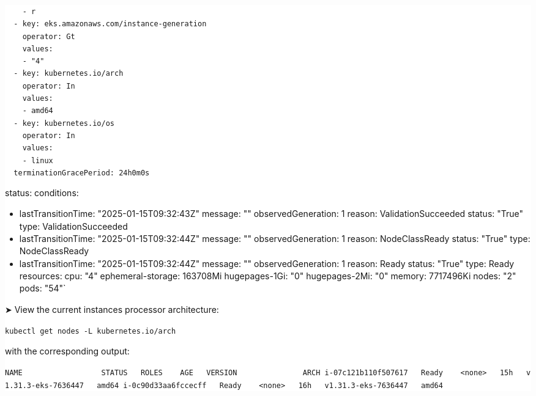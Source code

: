         - r
      - key: eks.amazonaws.com/instance-generation
        operator: Gt
        values:
        - "4"
      - key: kubernetes.io/arch
        operator: In
        values:
        - amd64
      - key: kubernetes.io/os
        operator: In
        values:
        - linux
      terminationGracePeriod: 24h0m0s
status:
  conditions:
  - lastTransitionTime: "2025-01-15T09:32:43Z"
    message: ""
    observedGeneration: 1
    reason: ValidationSucceeded
    status: "True"
    type: ValidationSucceeded
  - lastTransitionTime: "2025-01-15T09:32:44Z"
    message: ""
    observedGeneration: 1
    reason: NodeClassReady
    status: "True"
    type: NodeClassReady
  - lastTransitionTime: "2025-01-15T09:32:44Z"
    message: ""
    observedGeneration: 1
    reason: Ready
    status: "True"
    type: Ready
  resources:
    cpu: "4"
    ephemeral-storage: 163708Mi
    hugepages-1Gi: "0"
    hugepages-2Mi: "0"
    memory: 7717496Ki
    nodes: "2"
    pods: "54"`

➤ View the current instances processor architecture:

`kubectl get nodes -L kubernetes.io/arch`

with the corresponding output:

`NAME                  STATUS   ROLES    AGE   VERSION               ARCH
i-07c121b110f507617   Ready    <none>   15h   v1.31.3-eks-7636447   amd64
i-0c90d33aa6fccecff   Ready    <none>   16h   v1.31.3-eks-7636447   amd64`

